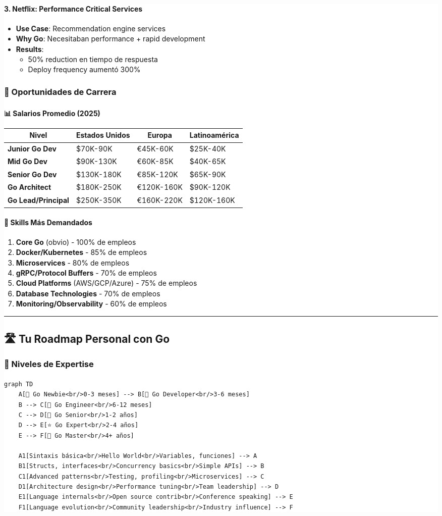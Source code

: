 #### **3. Netflix: Performance Critical Services**
- **Use Case**: Recommendation engine services
- **Why Go**: Necesitaban performance + rapid development
- **Results**: 
  - 50% reduction en tiempo de respuesta
  - Deploy frequency aumentó 300%

### 💼 Oportunidades de Carrera

#### 📊 Salarios Promedio (2025)

| Nivel | Estados Unidos | Europa | Latinoamérica |
|-------|---------------|--------|---------------|
| **Junior Go Dev** | $70K-90K | €45K-60K | $25K-40K |
| **Mid Go Dev** | $90K-130K | €60K-85K | $40K-65K |
| **Senior Go Dev** | $130K-180K | €85K-120K | $65K-90K |
| **Go Architect** | $180K-250K | €120K-160K | $90K-120K |
| **Go Lead/Principal** | $250K-350K | €160K-220K | $120K-160K |

#### 🎯 Skills Más Demandados

1. **Core Go** (obvio) - 100% de empleos
2. **Docker/Kubernetes** - 85% de empleos
3. **Microservices** - 80% de empleos  
4. **gRPC/Protocol Buffers** - 70% de empleos
5. **Cloud Platforms** (AWS/GCP/Azure) - 75% de empleos
6. **Database Technologies** - 70% de empleos
7. **Monitoring/Observability** - 60% de empleos

---

## 🛣️ Tu Roadmap Personal con Go

### 🎯 Niveles de Expertise

```mermaid
graph TD
    A[🌱 Go Newbie<br/>0-3 meses] --> B[🌿 Go Developer<br/>3-6 meses]
    B --> C[🌳 Go Engineer<br/>6-12 meses]
    C --> D[🚀 Go Senior<br/>1-2 años]
    D --> E[⭐ Go Expert<br/>2-4 años]
    E --> F[👑 Go Master<br/>4+ años]
    
    A1[Sintaxis básica<br/>Hello World<br/>Variables, funciones] --> A
    B1[Structs, interfaces<br/>Concurrency basics<br/>Simple APIs] --> B
    C1[Advanced patterns<br/>Testing, profiling<br/>Microservices] --> C
    D1[Architecture design<br/>Performance tuning<br/>Team leadership] --> D
    E1[Language internals<br/>Open source contrib<br/>Conference speaking] --> E
    F1[Language evolution<br/>Community leadership<br/>Industry influence] --> F
```
